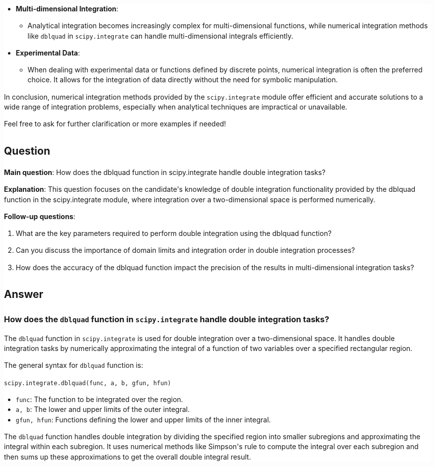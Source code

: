 - **Multi-dimensional Integration**:
    - Analytical integration becomes increasingly complex for multi-dimensional functions, while numerical integration methods like `dblquad` in `scipy.integrate` can handle multi-dimensional integrals efficiently.

- **Experimental Data**:
    - When dealing with experimental data or functions defined by discrete points, numerical integration is often the preferred choice. It allows for the integration of data directly without the need for symbolic manipulation.

In conclusion, numerical integration methods provided by the `scipy.integrate` module offer efficient and accurate solutions to a wide range of integration problems, especially when analytical techniques are impractical or unavailable.

Feel free to ask for further clarification or more examples if needed!

## Question
**Main question**: How does the dblquad function in scipy.integrate handle double integration tasks?

**Explanation**: This question focuses on the candidate's knowledge of double integration functionality provided by the dblquad function in the scipy.integrate module, where integration over a two-dimensional space is performed numerically.

**Follow-up questions**:

1. What are the key parameters required to perform double integration using the dblquad function?

2. Can you discuss the importance of domain limits and integration order in double integration processes?

3. How does the accuracy of the dblquad function impact the precision of the results in multi-dimensional integration tasks?





## Answer

### How does the `dblquad` function in `scipy.integrate` handle double integration tasks?

The `dblquad` function in `scipy.integrate` is used for double integration over a two-dimensional space. It handles double integration tasks by numerically approximating the integral of a function of two variables over a specified rectangular region. 

The general syntax for `dblquad` function is:
```python
scipy.integrate.dblquad(func, a, b, gfun, hfun)
```

- `func`: The function to be integrated over the region.
- `a, b`: The lower and upper limits of the outer integral.
- `gfun, hfun`: Functions defining the lower and upper limits of the inner integral.

The `dblquad` function handles double integration by dividing the specified region into smaller subregions and approximating the integral within each subregion. It uses numerical methods like Simpson's rule to compute the integral over each subregion and then sums up these approximations to get the overall double integral result.
